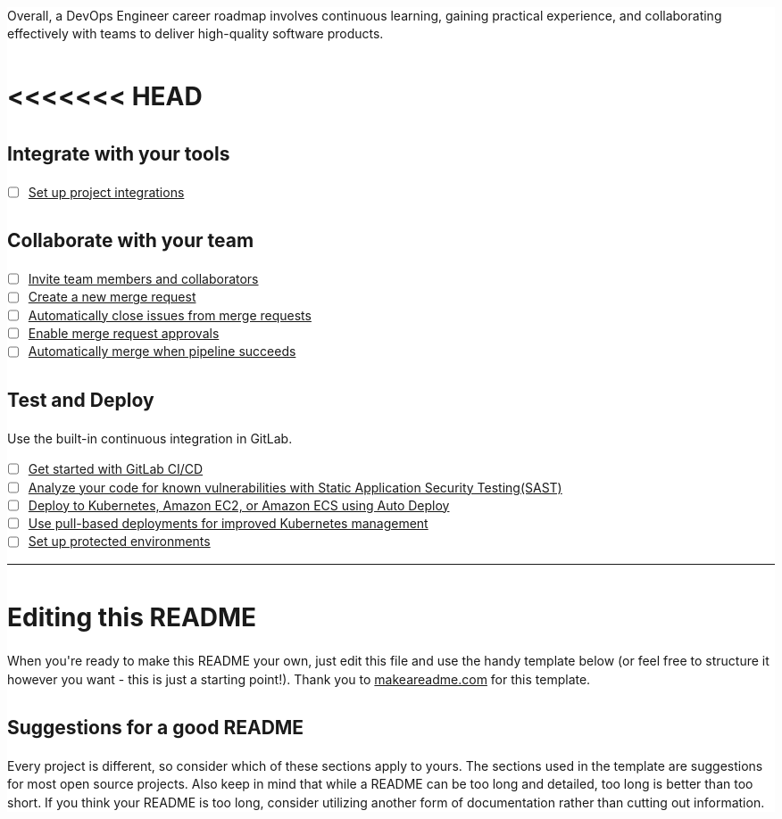 Overall, a DevOps Engineer career roadmap involves continuous learning, gaining practical experience, and 
collaborating effectively with teams to deliver high-quality software products.

<<<<<<< HEAD
=======
## Integrate with your tools

- [ ] [Set up project integrations](https://gitlab.com/niswapan/devops-tools/-/settings/integrations)

## Collaborate with your team

- [ ] [Invite team members and collaborators](https://docs.gitlab.com/ee/user/project/members/)
- [ ] [Create a new merge request](https://docs.gitlab.com/ee/user/project/merge_requests/creating_merge_requests.html)
- [ ] [Automatically close issues from merge requests](https://docs.gitlab.com/ee/user/project/issues/managing_issues.html#closing-issues-automatically)
- [ ] [Enable merge request approvals](https://docs.gitlab.com/ee/user/project/merge_requests/approvals/)
- [ ] [Automatically merge when pipeline succeeds](https://docs.gitlab.com/ee/user/project/merge_requests/merge_when_pipeline_succeeds.html)

## Test and Deploy

Use the built-in continuous integration in GitLab.

- [ ] [Get started with GitLab CI/CD](https://docs.gitlab.com/ee/ci/quick_start/index.html)
- [ ] [Analyze your code for known vulnerabilities with Static Application Security Testing(SAST)](https://docs.gitlab.com/ee/user/application_security/sast/)
- [ ] [Deploy to Kubernetes, Amazon EC2, or Amazon ECS using Auto Deploy](https://docs.gitlab.com/ee/topics/autodevops/requirements.html)
- [ ] [Use pull-based deployments for improved Kubernetes management](https://docs.gitlab.com/ee/user/clusters/agent/)
- [ ] [Set up protected environments](https://docs.gitlab.com/ee/ci/environments/protected_environments.html)

***

# Editing this README

When you're ready to make this README your own, just edit this file and use the handy template below (or feel free to structure it however you want - this is just a starting point!). Thank you to [makeareadme.com](https://www.makeareadme.com/) for this template.

## Suggestions for a good README
Every project is different, so consider which of these sections apply to yours. The sections used in the template are suggestions for most open source projects. Also keep in mind that while a README can be too long and detailed, too long is better than too short. If you think your README is too long, consider utilizing another form of documentation rather than cutting out information.
